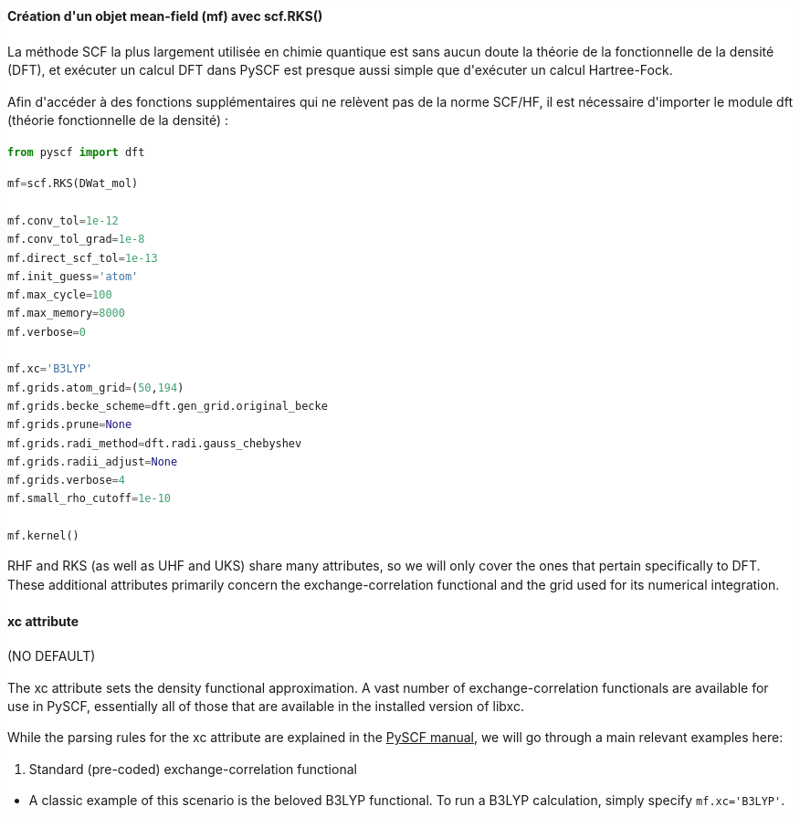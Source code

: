 #### Création d'un objet mean-field (mf) avec scf.RKS()

La méthode SCF la plus largement utilisée en chimie quantique est sans aucun doute la théorie de la fonctionnelle de la densité (DFT), et exécuter un calcul DFT dans PySCF est presque aussi simple que d'exécuter un calcul Hartree-Fock.

Afin d'accéder à des fonctions supplémentaires qui ne relèvent pas de la norme SCF/HF, il est nécessaire d'importer le module dft (théorie fonctionnelle de la densité) :

```python
from pyscf import dft
```

```python
mf=scf.RKS(DWat_mol)

mf.conv_tol=1e-12
mf.conv_tol_grad=1e-8
mf.direct_scf_tol=1e-13
mf.init_guess='atom'
mf.max_cycle=100
mf.max_memory=8000
mf.verbose=0

mf.xc='B3LYP'
mf.grids.atom_grid=(50,194)
mf.grids.becke_scheme=dft.gen_grid.original_becke
mf.grids.prune=None
mf.grids.radi_method=dft.radi.gauss_chebyshev
mf.grids.radii_adjust=None
mf.grids.verbose=4
mf.small_rho_cutoff=1e-10

mf.kernel()
```


RHF and RKS (as well as UHF and UKS) share many attributes, so we will only cover the ones that pertain specifically to DFT. These additional attributes primarily concern the exchange-correlation functional and the grid used for its numerical integration.

#### xc attribute

(NO DEFAULT)

The xc attribute sets the density functional approximation. A vast number of exchange-correlation functionals are available for use in PySCF, essentially all of those that are available in the installed version of libxc.

While the parsing rules for the xc attribute are explained in the [PySCF manual](http://sunqm.github.io/pyscf/dft.html#customizing-xc-functional), we will go through a main relevant examples here:

1. Standard (pre-coded) exchange-correlation functional

  * A classic example of this scenario is the beloved B3LYP functional. To run a B3LYP calculation, simply specify `mf.xc='B3LYP'`.
  